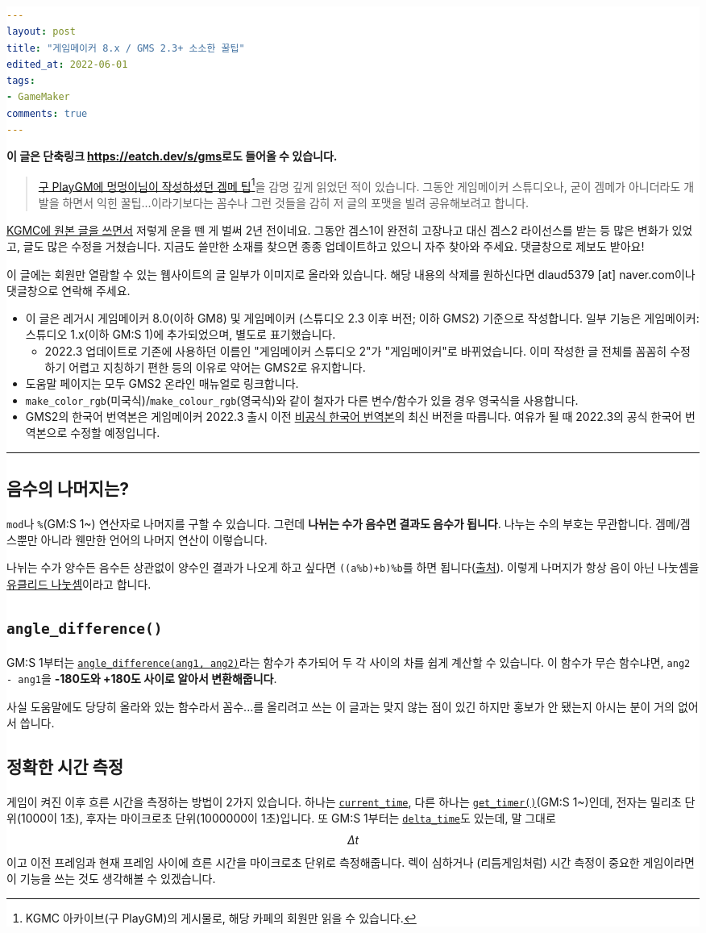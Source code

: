 ```yaml
---
layout: post
title: "게임메이커 8.x / GMS 2.3+ 소소한 꿀팁"
edited_at: 2022-06-01
tags:
- GameMaker
comments: true
---
```


**이 글은 단축링크 <https://eatch.dev/s/gms>로도 들어올 수 있습니다.**

> [구 PlayGM에 멍멍이님이 작성하셨던 겜메 팁](https://cafe.naver.com/playgm/69477)[^fn_kgmc_archive]을 감명 깊게 읽었던 적이 있습니다. 그동안 게임메이커 스튜디오나, 굳이 겜메가 아니더라도 개발을 하면서 익힌 꿀팁...이라기보다는 꼼수나 그런 것들을 감히 저 글의 포맷을 빌려 공유해보려고 합니다.

[KGMC에 원본 글을 쓰면서](https://cafe.naver.com/crazygm/221283) 저렇게 운을 뗀 게 벌써 2년 전이네요. 그동안 겜스1이 완전히 고장나고 대신 겜스2 라이선스를 받는 등 많은 변화가 있었고, 글도 많은 수정을 거쳤습니다. 지금도 쓸만한 소재를 찾으면 종종 업데이트하고 있으니 자주 찾아와 주세요. 댓글창으로 제보도 받아요!

이 글에는 회원만 열람할 수 있는 웹사이트의 글 일부가 이미지로 올라와 있습니다. 해당 내용의 삭제를 원하신다면 dlaud5379 [at] naver.com이나 댓글창으로 연락해 주세요.

* 이 글은 레거시 게임메이커 8.0(이하 GM8) 및 게임메이커 (스튜디오 2.3 이후 버전; 이하 GMS2) 기준으로 작성합니다. 일부 기능은 게임메이커: 스튜디오 1.x(이하 GM:S 1)에 추가되었으며, 별도로 표기했습니다.
    * 2022.3 업데이트로 기존에 사용하던 이름인 "게임메이커 스튜디오 2"가 "게임메이커"로 바뀌었습니다. 이미 작성한 글 전체를 꼼꼼히 수정하기 어렵고 지칭하기 편한 등의 이유로 약어는 GMS2로 유지합니다.
* 도움말 페이지는 모두 GMS2 온라인 매뉴얼로 링크합니다.
* `make_color_rgb`(미국식)/`make_colour_rgb`(영국식)와 같이 철자가 다른 변수/함수가 있을 경우 영국식을 사용합니다.
* GMS2의 한국어 번역본은 게임메이커 2022.3 출시 이전 [비공식 한국어 번역본](https://github.com/iconstudio/gms2-translation-korean/releases)의 최신 버전을 따릅니다. 여유가 될 때 2022.3의 공식 한국어 번역본으로 수정할 예정입니다.

***

## 음수의 나머지는?

`mod`나 `%`(GM:S 1~) 연산자로 나머지를 구할 수 있습니다. 그런데 **나뉘는 수가 음수면 결과도 음수가 됩니다**. 나누는 수의 부호는 무관합니다. 겜메/겜스뿐만 아니라 웬만한 언어의 나머지 연산이 이렇습니다.

나뉘는 수가 양수든 음수든 상관없이 양수인 결과가 나오게 하고 싶다면 `((a%b)+b)%b`를 하면 됩니다([출처](https://stackoverflow.com/questions/4467539/javascript-modulo-gives-a-negative-result-for-negative-numbers)). 이렇게 나머지가 항상 음이 아닌 나눗셈을 [유클리드 나눗셈](https://en.wikipedia.org/wiki/Euclidean_division)이라고 합니다.

## `angle_difference()`

GM:S 1부터는 [`angle_difference(ang1, ang2)`](https://manual.yoyogames.com/GameMaker_Language/GML_Reference/Maths_And_Numbers/Angles_And_Distance/angle_difference.htm)라는 함수가 추가되어 두 각 사이의 차를 쉽게 계산할 수 있습니다. 이 함수가 무슨 함수냐면, `ang2 - ang1`을 **-180도와 +180도 사이로 알아서 변환해줍니다**.

사실 도움말에도 당당히 올라와 있는 함수라서 꼼수...를 올리려고 쓰는 이 글과는 맞지 않는 점이 있긴 하지만 홍보가 안 됐는지 아시는 분이 거의 없어서 씁니다.

## 정확한 시간 측정

게임이 켜진 이후 흐른 시간을 측정하는 방법이 2가지 있습니다. 하나는 [`current_time`](https://manual.yoyogames.com/GameMaker_Language/GML_Reference/Maths_And_Numbers/Date_And_Time/current_time.htm), 다른 하나는 [`get_timer()`](https://manual.yoyogames.com/GameMaker_Language/GML_Reference/Maths_And_Numbers/Date_And_Time/get_timer.htm)(GM:S 1~)인데, 전자는 밀리초 단위(1000이 1초), 후자는 마이크로초 단위(1000000이 1초)입니다. 또 GM:S 1부터는 [`delta_time`](https://manual.yoyogames.com/GameMaker_Language/GML_Reference/Maths_And_Numbers/Date_And_Time/delta_time.htm)도 있는데, 말 그대로 $$\Delta t$$이고 이전 프레임과 현재 프레임 사이에 흐른 시간을 마이크로초 단위로 측정해줍니다. 렉이 심하거나 (리듬게임처럼) 시간 측정이 중요한 게임이라면 이 기능을 쓰는 것도 생각해볼 수 있겠습니다.


[^fn_kgmc_archive]: KGMC 아카이브(구 PlayGM)의 게시물로, 해당 카페의 회원만 읽을 수 있습니다.
[^fn_method_index]: GMS2부터는 위의 문법이 컴파일은 되지만, 실행하면 무슨 수를 "호출"했는지와 상관없이 [`camera_create`](https://manual.yoyogames.com/GameMaker_Language/GML_Reference/Cameras_And_Display/Cameras_And_Viewports/camera_create.htm)로 인식되는 것 같습니다.
[^fn-local-variable]: 국내에서는 흔히 "임시 변수"로 번역하지만, 이 글에서는 게임메이커 매뉴얼에서 공식적으로 사용하는 "local variable"에 맞추어 "지역 변수"로 번역합니다.